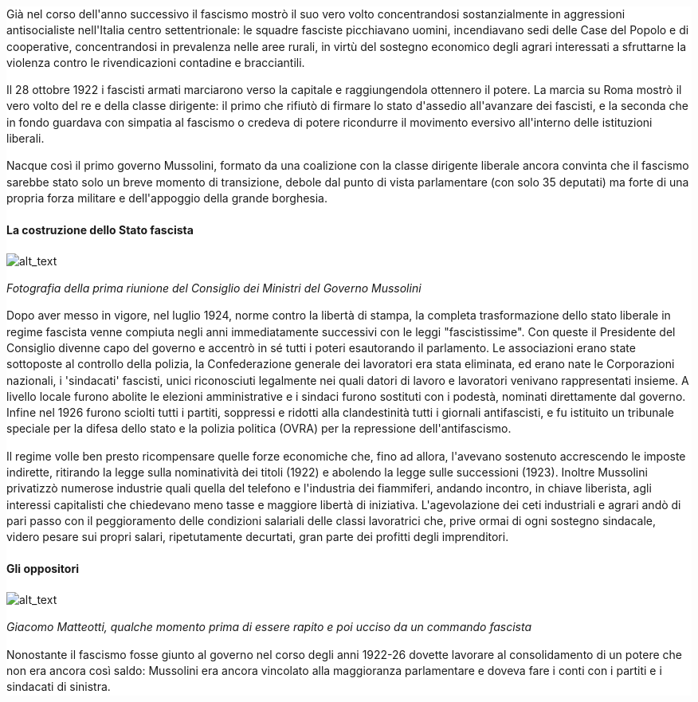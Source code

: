 Già nel corso dell'anno successivo il fascismo mostrò il suo vero volto concentrandosi sostanzialmente in aggressioni antisocialiste nell'Italia centro settentrionale: le squadre fasciste picchiavano uomini, incendiavano sedi delle Case del Popolo e di cooperative, concentrandosi in prevalenza nelle aree rurali, in virtù del sostegno economico degli agrari interessati a sfruttarne la violenza contro le rivendicazioni contadine e bracciantili.

Il 28 ottobre 1922 i fascisti armati marciarono verso la capitale e raggiungendola ottennero il potere. La marcia su Roma mostrò il vero volto del re e della classe dirigente: il primo che rifiutò di firmare lo stato d'assedio all'avanzare dei fascisti, e la seconda che in fondo guardava con simpatia al fascismo o credeva di potere ricondurre il movimento eversivo all'interno delle istituzioni liberali.

Nacque così il primo governo Mussolini, formato da una coalizione con la classe dirigente liberale ancora convinta che il fascismo sarebbe stato solo un breve momento di transizione, debole dal punto di vista parlamentare (con solo 35 deputati) ma forte di una propria forza militare e dell'appoggio della grande borghesia.


#### La costruzione dello Stato fascista 


![alt_text](https://upload.wikimedia.org/wikipedia/it/7/72/Primo-Consiglio-Ministri-Fascismo.JPG)


_Fotografia della prima riunione del Consiglio dei Ministri del Governo Mussolini_

Dopo aver messo in vigore, nel luglio 1924, norme contro la libertà di stampa, la completa trasformazione dello stato liberale in regime fascista venne compiuta negli anni immediatamente successivi con le leggi "fascistissime". Con queste il Presidente del Consiglio divenne capo del governo e accentrò in sé tutti i poteri esautorando il parlamento. Le associazioni erano state sottoposte al controllo della polizia, la Confederazione generale dei lavoratori era stata eliminata, ed erano nate le Corporazioni nazionali, i 'sindacati' fascisti, unici riconosciuti legalmente nei quali datori di lavoro e lavoratori venivano rappresentati insieme. A livello locale furono abolite le elezioni amministrative e i sindaci furono sostituti con i podestà, nominati direttamente dal governo. Infine nel 1926 furono sciolti tutti i partiti, soppressi e ridotti alla clandestinità tutti i giornali antifascisti, e fu istituito un tribunale speciale per la difesa dello stato e la polizia politica (OVRA) per la repressione dell'antifascismo.

Il regime volle ben presto ricompensare quelle forze economiche che, fino ad allora, l'avevano sostenuto accrescendo le imposte indirette, ritirando la legge sulla nominatività dei titoli (1922) e abolendo la legge sulle successioni (1923). Inoltre Mussolini privatizzò numerose industrie quali quella del telefono e l'industria dei fiammiferi, andando incontro, in chiave liberista, agli interessi capitalisti che chiedevano meno tasse e maggiore libertà di iniziativa. L'agevolazione dei ceti industriali e agrari andò di pari passo con il peggioramento delle condizioni salariali delle classi lavoratrici che, prive ormai di ogni sostegno sindacale, videro pesare sui propri salari, ripetutamente decurtati, gran parte dei profitti degli imprenditori.


#### Gli oppositori


![alt_text](https://upload.wikimedia.org/wikipedia/it/thumb/5/58/Giacomo_Matteotti_parlamentare.jpg/556px-Giacomo_Matteotti_parlamentare.jpg)


_Giacomo Matteotti, qualche momento prima di essere rapito e poi ucciso da un commando fascista_

Nonostante il fascismo fosse giunto al governo nel corso degli anni 1922-26 dovette lavorare al consolidamento di un potere che non era ancora così saldo: Mussolini era ancora vincolato alla maggioranza parlamentare e doveva fare i conti con i partiti e i sindacati di sinistra.

